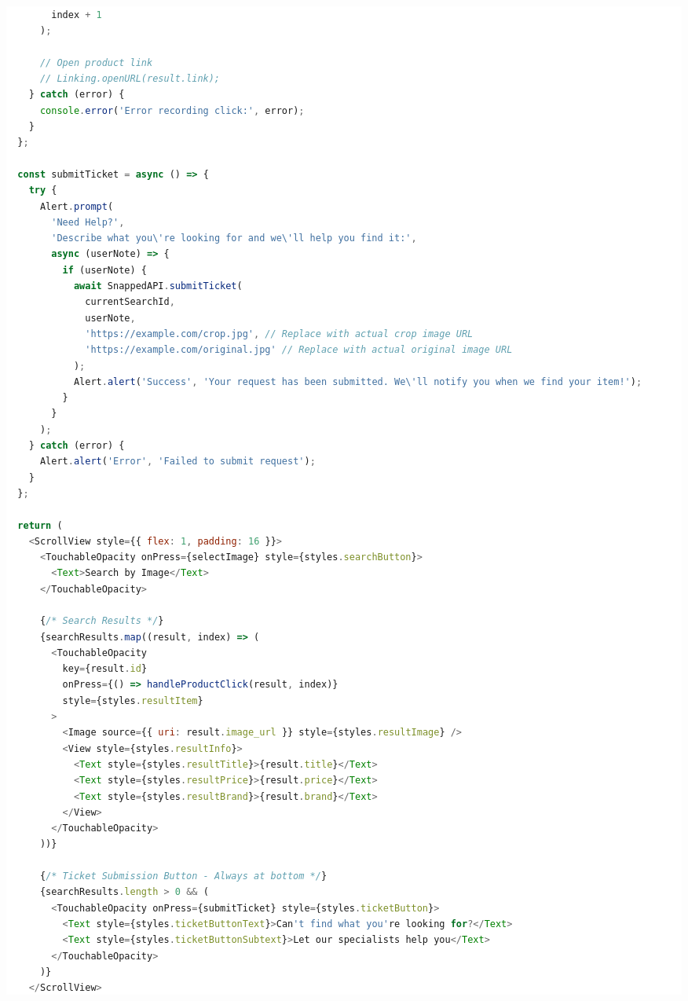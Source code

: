    ```javascript
           index + 1
         );
   
         // Open product link
         // Linking.openURL(result.link);
       } catch (error) {
         console.error('Error recording click:', error);
       }
     };
   
     const submitTicket = async () => {
       try {
         Alert.prompt(
           'Need Help?',
           'Describe what you\'re looking for and we\'ll help you find it:',
           async (userNote) => {
             if (userNote) {
               await SnappedAPI.submitTicket(
                 currentSearchId,
                 userNote,
                 'https://example.com/crop.jpg', // Replace with actual crop image URL
                 'https://example.com/original.jpg' // Replace with actual original image URL
               );
               Alert.alert('Success', 'Your request has been submitted. We\'ll notify you when we find your item!');
             }
           }
         );
       } catch (error) {
         Alert.alert('Error', 'Failed to submit request');
       }
     };
   
     return (
       <ScrollView style={{ flex: 1, padding: 16 }}>
         <TouchableOpacity onPress={selectImage} style={styles.searchButton}>
           <Text>Search by Image</Text>
         </TouchableOpacity>
   
         {/* Search Results */}
         {searchResults.map((result, index) => (
           <TouchableOpacity
             key={result.id}
             onPress={() => handleProductClick(result, index)}
             style={styles.resultItem}
           >
             <Image source={{ uri: result.image_url }} style={styles.resultImage} />
             <View style={styles.resultInfo}>
               <Text style={styles.resultTitle}>{result.title}</Text>
               <Text style={styles.resultPrice}>{result.price}</Text>
               <Text style={styles.resultBrand}>{result.brand}</Text>
             </View>
           </TouchableOpacity>
         ))}
   
         {/* Ticket Submission Button - Always at bottom */}
         {searchResults.length > 0 && (
           <TouchableOpacity onPress={submitTicket} style={styles.ticketButton}>
             <Text style={styles.ticketButtonText}>Can't find what you're looking for?</Text>
             <Text style={styles.ticketButtonSubtext}>Let our specialists help you</Text>
           </TouchableOpacity>
         )}
       </ScrollView>
   ```